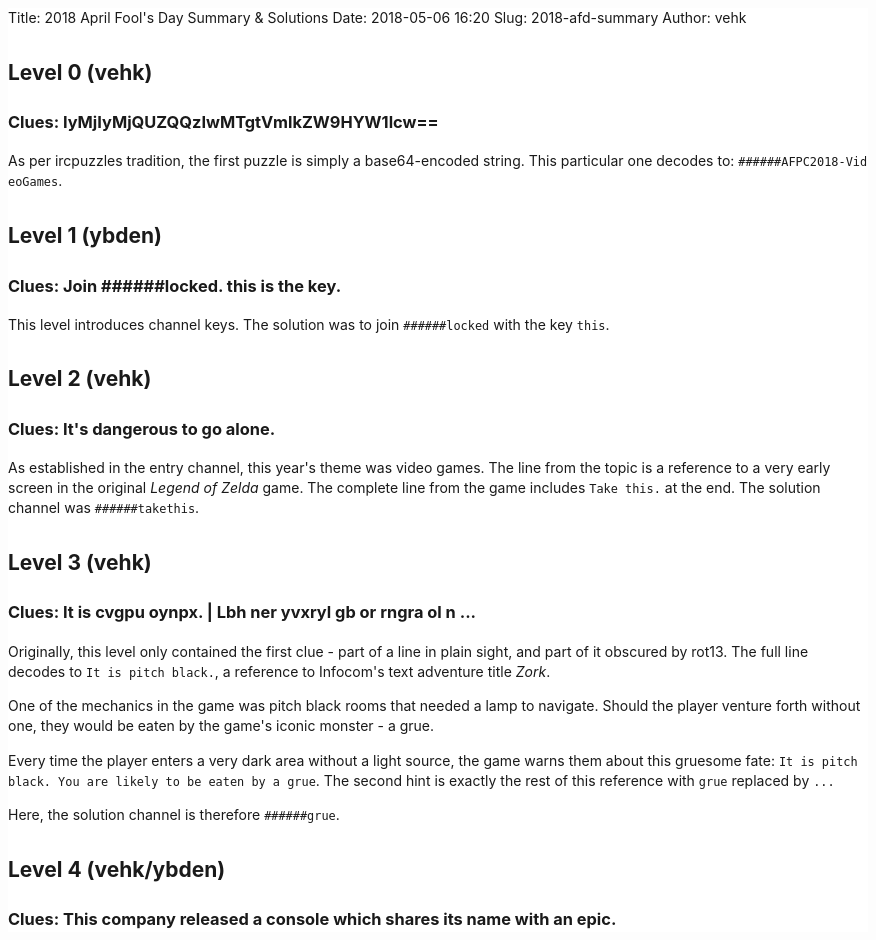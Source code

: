 Title: 2018 April Fool's Day Summary & Solutions
Date: 2018-05-06 16:20
Slug: 2018-afd-summary
Author: vehk

## Level 0 (vehk)
### Clues: IyMjIyMjQUZQQzIwMTgtVmlkZW9HYW1lcw==

As per ircpuzzles tradition, the first puzzle is simply a base64-encoded
string. This particular one decodes to: `######AFPC2018-VideoGames`.

## Level 1 (ybden)
### Clues: Join ######locked. this is the key.

This level introduces channel keys. The solution was to join `######locked`
with the key `this`.

## Level 2 (vehk)
### Clues: It's dangerous to go alone.

As established in the entry channel, this year's theme was video
games. The line from the topic is a reference to a very early screen
in the original _Legend of Zelda_ game. The complete line from the
game includes `Take this.` at the end. The solution channel was
`######takethis`.

## Level 3 (vehk)
### Clues: It is cvgpu oynpx. | Lbh ner yvxryl gb or rngra ol n ...

Originally, this level only contained the first clue - part of a line in plain
sight, and part of it obscured by rot13. The full line decodes to `It is pitch
black.`, a reference to Infocom's text adventure title _Zork_.

One of the mechanics in the game was pitch black rooms that needed a lamp to
navigate. Should the player venture forth without one, they would be eaten by
the game's iconic monster - a grue.

Every time the player enters a very dark area without a light source,
the game warns them about this gruesome fate: `It is pitch black. You
are likely to be eaten by a grue`. The second hint is exactly the rest of this
reference with `grue` replaced by `...`

Here, the solution channel is therefore `######grue`.

## Level 4 (vehk/ybden)
### Clues: This company released a console which shares its name with an epic.

